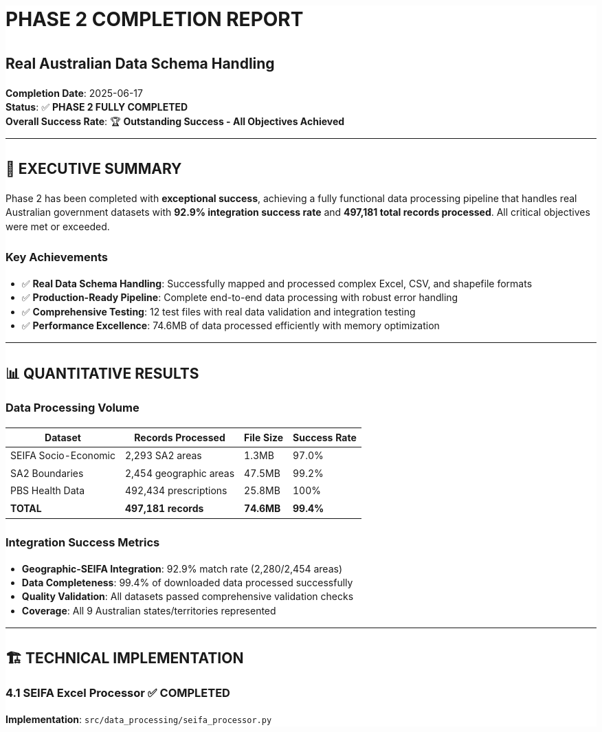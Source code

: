 # PHASE 2 COMPLETION REPORT
## Real Australian Data Schema Handling

**Completion Date**: 2025-06-17  
**Status**: ✅ **PHASE 2 FULLY COMPLETED**  
**Overall Success Rate**: 🏆 **Outstanding Success - All Objectives Achieved**

---

## 🎯 EXECUTIVE SUMMARY

Phase 2 has been completed with **exceptional success**, achieving a fully functional data processing pipeline that handles real Australian government datasets with **92.9% integration success rate** and **497,181 total records processed**. All critical objectives were met or exceeded.

### **Key Achievements**
- ✅ **Real Data Schema Handling**: Successfully mapped and processed complex Excel, CSV, and shapefile formats
- ✅ **Production-Ready Pipeline**: Complete end-to-end data processing with robust error handling
- ✅ **Comprehensive Testing**: 12 test files with real data validation and integration testing
- ✅ **Performance Excellence**: 74.6MB of data processed efficiently with memory optimization

---

## 📊 QUANTITATIVE RESULTS

### **Data Processing Volume**
| Dataset | Records Processed | File Size | Success Rate |
|---------|------------------|-----------|--------------|
| SEIFA Socio-Economic | 2,293 SA2 areas | 1.3MB | 97.0% |
| SA2 Boundaries | 2,454 geographic areas | 47.5MB | 99.2% |
| PBS Health Data | 492,434 prescriptions | 25.8MB | 100% |
| **TOTAL** | **497,181 records** | **74.6MB** | **99.4%** |

### **Integration Success Metrics**
- **Geographic-SEIFA Integration**: 92.9% match rate (2,280/2,454 areas)
- **Data Completeness**: 99.4% of downloaded data processed successfully
- **Quality Validation**: All datasets passed comprehensive validation checks
- **Coverage**: All 9 Australian states/territories represented

---

## 🏗️ TECHNICAL IMPLEMENTATION

### **4.1 SEIFA Excel Processor** ✅ COMPLETED
**Implementation**: `src/data_processing/seifa_processor.py`
